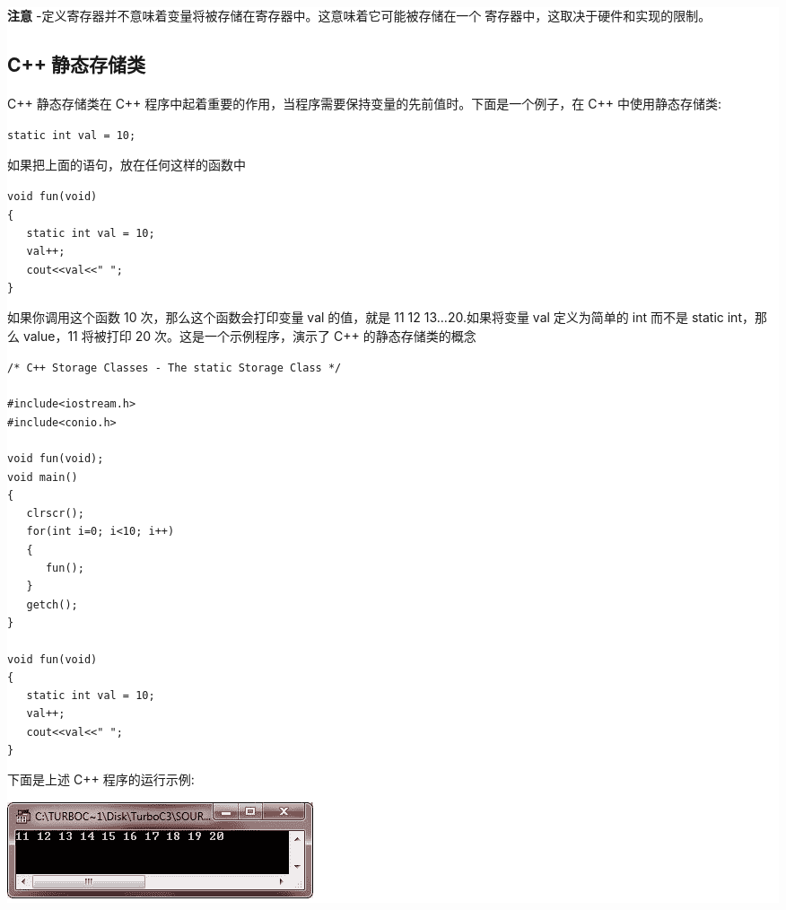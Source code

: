 **注意** -定义寄存器并不意味着变量将被存储在寄存器中。这意味着它可能被存储在一个 寄存器中，这取决于硬件和实现的限制。

## C++ 静态存储类

C++ 静态存储类在 C++ 程序中起着重要的作用，当程序需要保持变量的先前值时。下面是一个例子，在 C++ 中使用静态存储类:

```
static int val = 10;
```

如果把上面的语句，放在任何这样的函数中

```
void fun(void)
{
   static int val = 10;
   val++;
   cout<<val<<" ";
}
```

如果你调用这个函数 10 次，那么这个函数会打印变量 val 的值，就是 11 12 13...20.如果将变量 val 定义为简单的 int 而不是 static int，那么 value，11 将被打印 20 次。这是一个示例程序，演示了 C++ 的静态存储类的概念

```
/* C++ Storage Classes - The static Storage Class */

#include<iostream.h>
#include<conio.h>

void fun(void);
void main()
{
   clrscr();
   for(int i=0; i<10; i++)
   {
      fun();
   }
   getch();
}

void fun(void)
{
   static int val = 10;
   val++;
   cout<<val<<" ";
}
```

下面是上述 C++ 程序的运行示例:

![c++ auto storage class](img/2a7c0ae08b0314d35e8812247dc8fa24.png)
